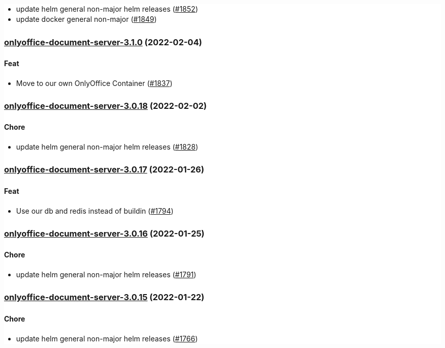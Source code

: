 - update helm general non-major helm releases ([#1852](https://github.com/truecharts/apps/issues/1852))
- update docker general non-major ([#1849](https://github.com/truecharts/apps/issues/1849))

<a name="onlyoffice-document-server-3.1.0"></a>

### [onlyoffice-document-server-3.1.0](https://github.com/truecharts/apps/compare/onlyoffice-document-server-3.0.18...onlyoffice-document-server-3.1.0) (2022-02-04)

#### Feat

- Move to our own OnlyOffice Container ([#1837](https://github.com/truecharts/apps/issues/1837))

<a name="onlyoffice-document-server-3.0.18"></a>

### [onlyoffice-document-server-3.0.18](https://github.com/truecharts/apps/compare/onlyoffice-document-server-3.0.17...onlyoffice-document-server-3.0.18) (2022-02-02)

#### Chore

- update helm general non-major helm releases ([#1828](https://github.com/truecharts/apps/issues/1828))

<a name="onlyoffice-document-server-3.0.17"></a>

### [onlyoffice-document-server-3.0.17](https://github.com/truecharts/apps/compare/onlyoffice-document-server-3.0.16...onlyoffice-document-server-3.0.17) (2022-01-26)

#### Feat

- Use our db and redis instead of buildin ([#1794](https://github.com/truecharts/apps/issues/1794))

<a name="onlyoffice-document-server-3.0.16"></a>

### [onlyoffice-document-server-3.0.16](https://github.com/truecharts/apps/compare/onlyoffice-document-server-3.0.15...onlyoffice-document-server-3.0.16) (2022-01-25)

#### Chore

- update helm general non-major helm releases ([#1791](https://github.com/truecharts/apps/issues/1791))

<a name="onlyoffice-document-server-3.0.15"></a>

### [onlyoffice-document-server-3.0.15](https://github.com/truecharts/apps/compare/onlyoffice-document-server-3.0.14...onlyoffice-document-server-3.0.15) (2022-01-22)

#### Chore

- update helm general non-major helm releases ([#1766](https://github.com/truecharts/apps/issues/1766))
